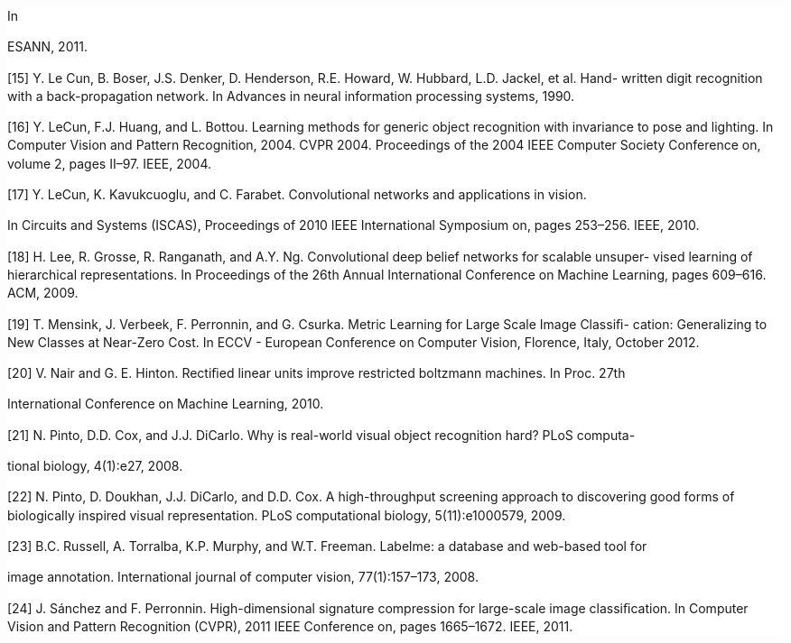 In

ESANN, 2011.

[15] Y. Le Cun, B. Boser, J.S. Denker, D. Henderson, R.E. Howard, W. Hubbard, L.D. Jackel, et al. Hand-
written digit recognition with a back-propagation network. In Advances in neural information processing
systems, 1990.

[16] Y. LeCun, F.J. Huang, and L. Bottou. Learning methods for generic object recognition with invariance to
pose and lighting. In Computer Vision and Pattern Recognition, 2004. CVPR 2004. Proceedings of the
2004 IEEE Computer Society Conference on, volume 2, pages II–97. IEEE, 2004.

[17] Y. LeCun, K. Kavukcuoglu, and C. Farabet. Convolutional networks and applications in vision.

In
Circuits and Systems (ISCAS), Proceedings of 2010 IEEE International Symposium on, pages 253–256.
IEEE, 2010.

[18] H. Lee, R. Grosse, R. Ranganath, and A.Y. Ng. Convolutional deep belief networks for scalable unsuper-
vised learning of hierarchical representations. In Proceedings of the 26th Annual International Conference
on Machine Learning, pages 609–616. ACM, 2009.

[19] T. Mensink, J. Verbeek, F. Perronnin, and G. Csurka. Metric Learning for Large Scale Image Classiﬁ-
cation: Generalizing to New Classes at Near-Zero Cost. In ECCV - European Conference on Computer
Vision, Florence, Italy, October 2012.

[20] V. Nair and G. E. Hinton. Rectiﬁed linear units improve restricted boltzmann machines. In Proc. 27th

International Conference on Machine Learning, 2010.

[21] N. Pinto, D.D. Cox, and J.J. DiCarlo. Why is real-world visual object recognition hard? PLoS computa-

tional biology, 4(1):e27, 2008.

[22] N. Pinto, D. Doukhan, J.J. DiCarlo, and D.D. Cox. A high-throughput screening approach to discovering
good forms of biologically inspired visual representation. PLoS computational biology, 5(11):e1000579,
2009.

[23] B.C. Russell, A. Torralba, K.P. Murphy, and W.T. Freeman. Labelme: a database and web-based tool for

image annotation. International journal of computer vision, 77(1):157–173, 2008.

[24] J. Sánchez and F. Perronnin. High-dimensional signature compression for large-scale image classiﬁcation.
In Computer Vision and Pattern Recognition (CVPR), 2011 IEEE Conference on, pages 1665–1672. IEEE,
2011.

